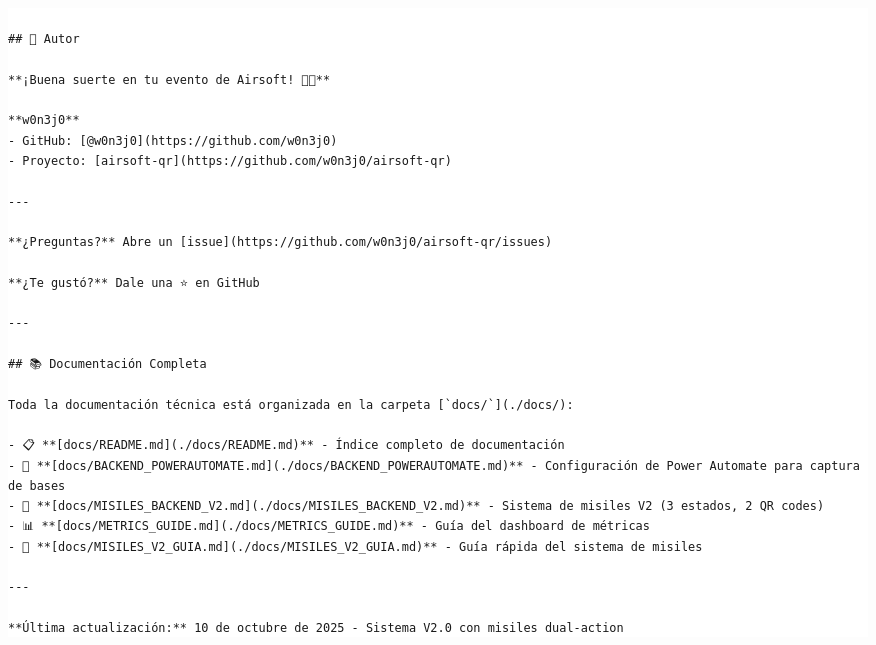 ```

## 👤 Autor

**¡Buena suerte en tu evento de Airsoft! 🎯🔫**

**w0n3j0**
- GitHub: [@w0n3j0](https://github.com/w0n3j0)
- Proyecto: [airsoft-qr](https://github.com/w0n3j0/airsoft-qr)

---

**¿Preguntas?** Abre un [issue](https://github.com/w0n3j0/airsoft-qr/issues)

**¿Te gustó?** Dale una ⭐ en GitHub

---

## 📚 Documentación Completa

Toda la documentación técnica está organizada en la carpeta [`docs/`](./docs/):

- 📋 **[docs/README.md](./docs/README.md)** - Índice completo de documentación
- 🔧 **[docs/BACKEND_POWERAUTOMATE.md](./docs/BACKEND_POWERAUTOMATE.md)** - Configuración de Power Automate para captura de bases
- 🚀 **[docs/MISILES_BACKEND_V2.md](./docs/MISILES_BACKEND_V2.md)** - Sistema de misiles V2 (3 estados, 2 QR codes)
- 📊 **[docs/METRICS_GUIDE.md](./docs/METRICS_GUIDE.md)** - Guía del dashboard de métricas
- 🎯 **[docs/MISILES_V2_GUIA.md](./docs/MISILES_V2_GUIA.md)** - Guía rápida del sistema de misiles

---

**Última actualización:** 10 de octubre de 2025 - Sistema V2.0 con misiles dual-action
